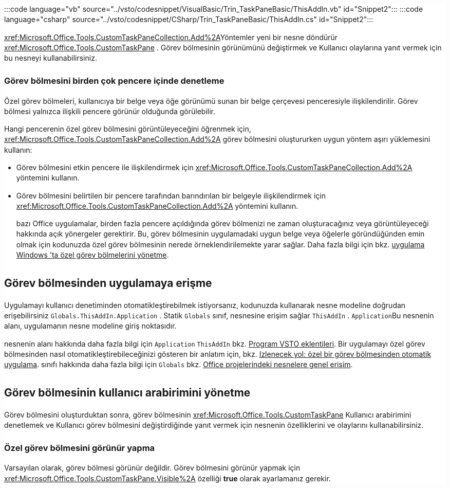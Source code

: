  :::code language="vb" source="../vsto/codesnippet/VisualBasic/Trin_TaskPaneBasic/ThisAddIn.vb" id="Snippet2":::
 :::code language="csharp" source="../vsto/codesnippet/CSharp/Trin_TaskPaneBasic/ThisAddIn.cs" id="Snippet2":::

 <xref:Microsoft.Office.Tools.CustomTaskPaneCollection.Add%2A>Yöntemler yeni bir nesne döndürür <xref:Microsoft.Office.Tools.CustomTaskPane> . Görev bölmesinin görünümünü değiştirmek ve Kullanıcı olaylarına yanıt vermek için bu nesneyi kullanabilirsiniz.

### <a name="control-the-task-pane-in-multiple-windows"></a>Görev bölmesini birden çok pencere içinde denetleme
 Özel görev bölmeleri, kullanıcıya bir belge veya öğe görünümü sunan bir belge çerçevesi penceresiyle ilişkilendirilir. Görev bölmesi yalnızca ilişkili pencere görünür olduğunda görülebilir.

 Hangi pencerenin özel görev bölmesini görüntüleyeceğini öğrenmek için, <xref:Microsoft.Office.Tools.CustomTaskPaneCollection.Add%2A> görev bölmesini oluştururken uygun yöntem aşırı yüklemesini kullanın:

- Görev bölmesini etkin pencere ile ilişkilendirmek için <xref:Microsoft.Office.Tools.CustomTaskPaneCollection.Add%2A> yöntemini kullanın.

- Görev bölmesini belirtilen bir pencere tarafından barındırılan bir belgeyle ilişkilendirmek için <xref:Microsoft.Office.Tools.CustomTaskPaneCollection.Add%2A> yöntemini kullanın.

  bazı Office uygulamalar, birden fazla pencere açıldığında görev bölmenizi ne zaman oluşturacağınız veya görüntüleyeceği hakkında açık yönergeler gerektirir. Bu, görev bölmesinin uygulamadaki uygun belge veya öğelerle göründüğünden emin olmak için kodunuzda özel görev bölmesinin nerede örneklendirilemekte yarar sağlar. Daha fazla bilgi için bkz. [uygulama Windows 'ta özel görev bölmelerini yönetme](#Managing).

## <a name="access-the-application-from-the-task-pane"></a>Görev bölmesinden uygulamaya erişme
 Uygulamayı kullanıcı denetiminden otomatikleştirebilmek istiyorsanız, kodunuzda kullanarak nesne modeline doğrudan erişebilirsiniz `Globals.ThisAddIn.Application` . Statik `Globals` sınıf, nesnesine erişim sağlar `ThisAddIn` . `Application`Bu nesnenin alanı, uygulamanın nesne modeline giriş noktasıdır.

 nesnenin alanı hakkında daha fazla bilgi için `Application` `ThisAddIn` bkz. [Program VSTO eklentileri](../vsto/programming-vsto-add-ins.md). Bir uygulamayı özel görev bölmesinden nasıl otomatikleştirebileceğinizi gösteren bir anlatım için, bkz. [Izlenecek yol: özel bir görev bölmesinden otomatik uygulama](../vsto/walkthrough-automating-an-application-from-a-custom-task-pane.md). sınıfı hakkında daha fazla bilgi için `Globals` bkz. [Office projelerindeki nesnelere genel erişim](../vsto/global-access-to-objects-in-office-projects.md).

## <a name="manage-the-user-interface-of-the-task-pane"></a>Görev bölmesinin kullanıcı arabirimini yönetme
 Görev bölmesini oluşturduktan sonra, görev bölmesinin <xref:Microsoft.Office.Tools.CustomTaskPane> Kullanıcı arabirimini denetlemek ve Kullanıcı görev bölmesini değiştirdiğinde yanıt vermek için nesnenin özelliklerini ve olaylarını kullanabilirsiniz.

### <a name="make-the-custom-task-pane-visible"></a>Özel görev bölmesini görünür yapma
 Varsayılan olarak, görev bölmesi görünür değildir. Görev bölmesini görünür yapmak için <xref:Microsoft.Office.Tools.CustomTaskPane.Visible%2A> özelliği **true** olarak ayarlamanız gerekir.
